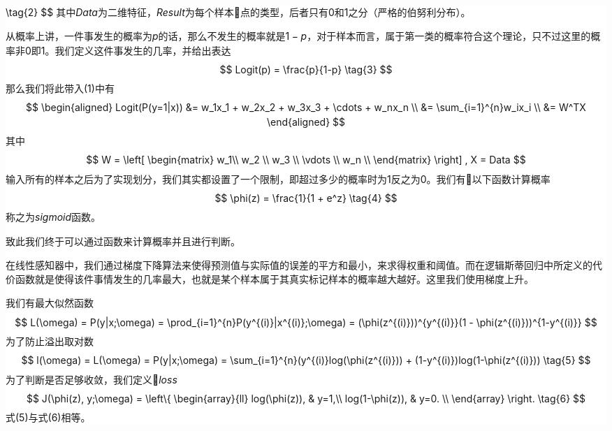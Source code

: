 \tag{2}
$$
其中$Data$为二维特征，$Result$为每个样本点的类型，后者只有0和1之分（严格的伯努利分布）。

从概率上讲，一件事发生的概率为$p$的话，那么不发生的概率就是$1-p$，对于样本而言，属于第一类的概率符合这个理论，只不过这里的概率非0即1。我们定义这件事发生的几率，并给出表达
$$
Logit(p) = \frac{p}{1-p} \tag{3}
$$
那么我们将此带入$(1)$中有
$$
\begin{aligned}
Logit(P(y=1|x)) &= w_1x_1 + w_2x_2 + w_3x_3 + \cdots + w_nx_n \\
&= \sum_{i=1}^{n}w_ix_i \\
&= W^TX
\end{aligned}
$$
其中
$$
W =
\left[
\begin{matrix}
w_1\\
w_2 \\
w_3 \\
\vdots \\
w_n \\
\end{matrix}
\right]
,
X = Data
$$
输入所有的样本之后为了实现划分，我们其实都设置了一个限制，即超过多少的概率时为1反之为0。我们有以下函数计算概率
$$
\phi(z) = \frac{1}{1 + e^z} \tag{4}
$$
称之为$sigmoid$函数。

致此我们终于可以通过函数来计算概率并且进行判断。

在线性感知器中，我们通过梯度下降算法来使得预测值与实际值的误差的平方和最小，来求得权重和阈值。而在逻辑斯蒂回归中所定义的代价函数就是使得该件事情发生的几率最大，也就是某个样本属于其真实标记样本的概率越大越好。这里我们使用梯度上升。

我们有最大似然函数
$$
L(\omega) = P(y|x;\omega) = \prod_{i=1}^{n}P(y^{(i)}|x^{(i)};\omega) = (\phi(z^{(i)}))^{y^{(i)}}(1 - \phi(z^{(i)}))^{1-y^{(i)}}
$$
为了防止溢出取对数
$$
l(\omega) = L(\omega) = P(y|x;\omega) = \sum_{i=1}^{n}(y^{(i)}log(\phi(z^{(i)})) + (1-y^{(i)})log(1-\phi(z^{(i)})) \tag{5}
$$
为了判断是否足够收敛，我们定义$loss$
$$
J(\phi(z), y;\omega) = 
\left\{
\begin{array}{ll}
log(\phi(z)), & y=1,\\
log(1-\phi(z)), & y=0. \\
\end{array}
\right.
\tag{6}
$$
式$(5)$与式$(6)$相等。
